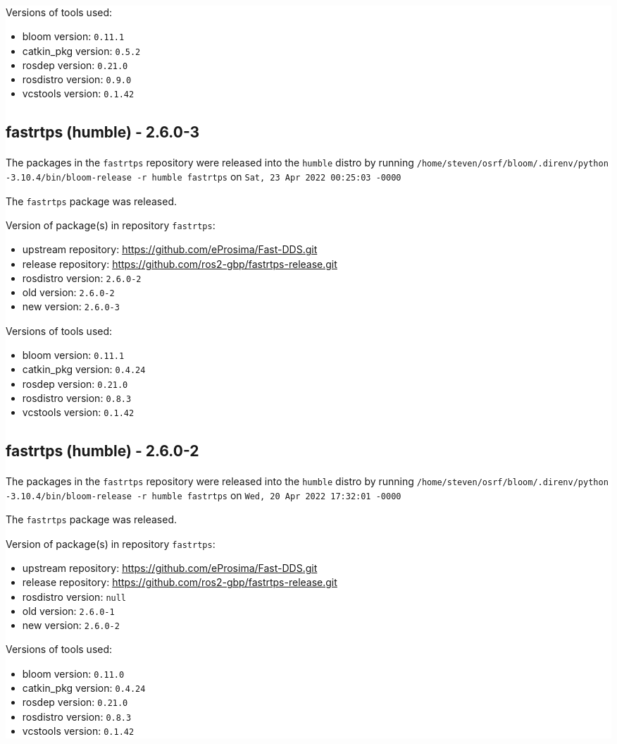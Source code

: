 Versions of tools used:

- bloom version: `0.11.1`
- catkin_pkg version: `0.5.2`
- rosdep version: `0.21.0`
- rosdistro version: `0.9.0`
- vcstools version: `0.1.42`


## fastrtps (humble) - 2.6.0-3

The packages in the `fastrtps` repository were released into the `humble` distro by running `/home/steven/osrf/bloom/.direnv/python-3.10.4/bin/bloom-release -r humble fastrtps` on `Sat, 23 Apr 2022 00:25:03 -0000`

The `fastrtps` package was released.

Version of package(s) in repository `fastrtps`:

- upstream repository: https://github.com/eProsima/Fast-DDS.git
- release repository: https://github.com/ros2-gbp/fastrtps-release.git
- rosdistro version: `2.6.0-2`
- old version: `2.6.0-2`
- new version: `2.6.0-3`

Versions of tools used:

- bloom version: `0.11.1`
- catkin_pkg version: `0.4.24`
- rosdep version: `0.21.0`
- rosdistro version: `0.8.3`
- vcstools version: `0.1.42`


## fastrtps (humble) - 2.6.0-2

The packages in the `fastrtps` repository were released into the `humble` distro by running `/home/steven/osrf/bloom/.direnv/python-3.10.4/bin/bloom-release -r humble fastrtps` on `Wed, 20 Apr 2022 17:32:01 -0000`

The `fastrtps` package was released.

Version of package(s) in repository `fastrtps`:

- upstream repository: https://github.com/eProsima/Fast-DDS.git
- release repository: https://github.com/ros2-gbp/fastrtps-release.git
- rosdistro version: `null`
- old version: `2.6.0-1`
- new version: `2.6.0-2`

Versions of tools used:

- bloom version: `0.11.0`
- catkin_pkg version: `0.4.24`
- rosdep version: `0.21.0`
- rosdistro version: `0.8.3`
- vcstools version: `0.1.42`
